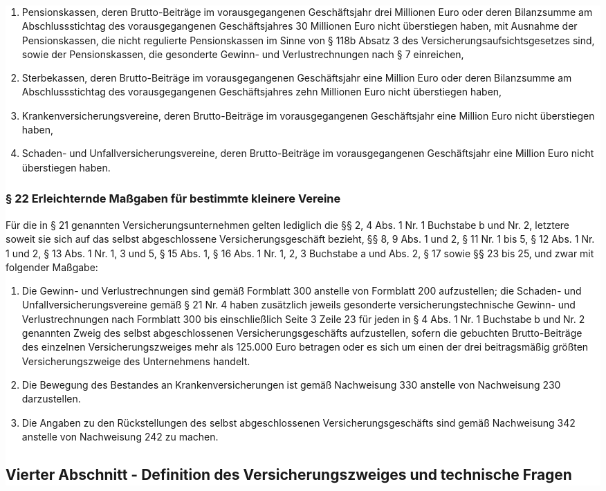 1.  Pensionskassen, deren Brutto-Beiträge im vorausgegangenen
    Geschäftsjahr drei Millionen Euro oder deren Bilanzsumme am
    Abschlussstichtag des vorausgegangenen Geschäftsjahres 30 Millionen
    Euro nicht überstiegen haben, mit Ausnahme der Pensionskassen, die
    nicht regulierte Pensionskassen im Sinne von § 118b Absatz 3 des
    Versicherungsaufsichtsgesetzes sind, sowie der Pensionskassen, die
    gesonderte Gewinn- und Verlustrechnungen nach § 7 einreichen,


2.  Sterbekassen, deren Brutto-Beiträge im vorausgegangenen Geschäftsjahr
    eine Million Euro oder deren Bilanzsumme am Abschlussstichtag des
    vorausgegangenen Geschäftsjahres zehn Millionen Euro nicht überstiegen
    haben,


3.  Krankenversicherungsvereine, deren Brutto-Beiträge im vorausgegangenen
    Geschäftsjahr eine Million Euro nicht überstiegen haben,


4.  Schaden- und Unfallversicherungsvereine, deren Brutto-Beiträge im
    vorausgegangenen Geschäftsjahr eine Million Euro nicht überstiegen
    haben.

### § 22 Erleichternde Maßgaben für bestimmte kleinere Vereine

Für die in § 21 genannten Versicherungsunternehmen gelten lediglich
die §§ 2, 4 Abs. 1 Nr. 1 Buchstabe b und Nr. 2, letztere soweit sie
sich auf das selbst abgeschlossene Versicherungsgeschäft bezieht, §§
8, 9 Abs. 1 und 2, § 11 Nr. 1 bis 5, § 12 Abs. 1 Nr. 1 und 2, § 13
Abs. 1 Nr. 1, 3 und 5, § 15 Abs. 1, § 16 Abs. 1 Nr. 1, 2, 3 Buchstabe
a und Abs. 2, § 17 sowie §§ 23 bis 25, und zwar mit folgender Maßgabe:

1.  Die Gewinn- und Verlustrechnungen sind gemäß Formblatt 300 anstelle
    von Formblatt 200 aufzustellen; die Schaden- und
    Unfallversicherungsvereine gemäß § 21 Nr. 4 haben zusätzlich jeweils
    gesonderte versicherungstechnische Gewinn- und Verlustrechnungen nach
    Formblatt 300 bis einschließlich Seite 3 Zeile 23 für jeden in § 4
    Abs. 1 Nr. 1 Buchstabe b und Nr. 2 genannten Zweig des selbst
    abgeschlossenen Versicherungsgeschäfts aufzustellen, sofern die
    gebuchten Brutto-Beiträge des einzelnen Versicherungszweiges mehr als
    125\.000 Euro betragen oder es sich um einen der drei beitragsmäßig
    größten Versicherungszweige des Unternehmens handelt.


2.  Die Bewegung des Bestandes an Krankenversicherungen ist gemäß
    Nachweisung 330 anstelle von Nachweisung 230 darzustellen.


3.  Die Angaben zu den Rückstellungen des selbst abgeschlossenen
    Versicherungsgeschäfts sind gemäß Nachweisung 342 anstelle von
    Nachweisung 242 zu machen.

## Vierter Abschnitt - Definition des Versicherungszweiges und technische Fragen
